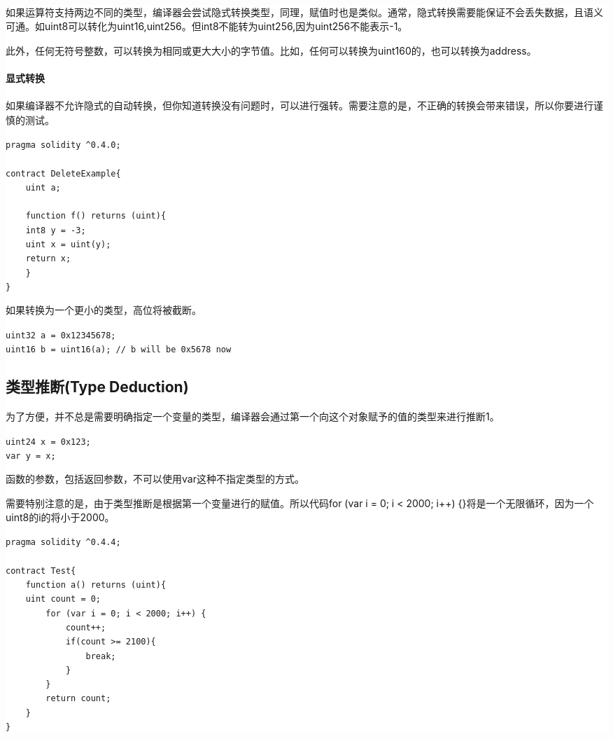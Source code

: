 如果运算符支持两边不同的类型，编译器会尝试隐式转换类型，同理，赋值时也是类似。通常，隐式转换需要能保证不会丢失数据，且语义可通。如uint8可以转化为uint16,uint256。但int8不能转为uint256,因为uint256不能表示-1。

此外，任何无符号整数，可以转换为相同或更大大小的字节值。比如，任何可以转换为uint160的，也可以转换为address。

#### 显式转换

如果编译器不允许隐式的自动转换，但你知道转换没有问题时，可以进行强转。需要注意的是，不正确的转换会带来错误，所以你要进行谨慎的测试。

    pragma solidity ^0.4.0;

    contract DeleteExample{
        uint a;
        
        function f() returns (uint){
        int8 y = -3;
        uint x = uint(y);
        return x;
        }
    }

如果转换为一个更小的类型，高位将被截断。

    uint32 a = 0x12345678;
    uint16 b = uint16(a); // b will be 0x5678 now

## 类型推断(Type Deduction)

为了方便，并不总是需要明确指定一个变量的类型，编译器会通过第一个向这个对象赋予的值的类型来进行推断1。

    uint24 x = 0x123;
    var y = x;

函数的参数，包括返回参数，不可以使用var这种不指定类型的方式。

需要特别注意的是，由于类型推断是根据第一个变量进行的赋值。所以代码for (var i = 0; i < 2000; i++) {}将是一个无限循环，因为一个uint8的i的将小于2000。

    pragma solidity ^0.4.4;

    contract Test{
        function a() returns (uint){
        uint count = 0;
            for (var i = 0; i < 2000; i++) {
                count++;
                if(count >= 2100){
                    break;
                }
            }
            return count;
        }
    }    

